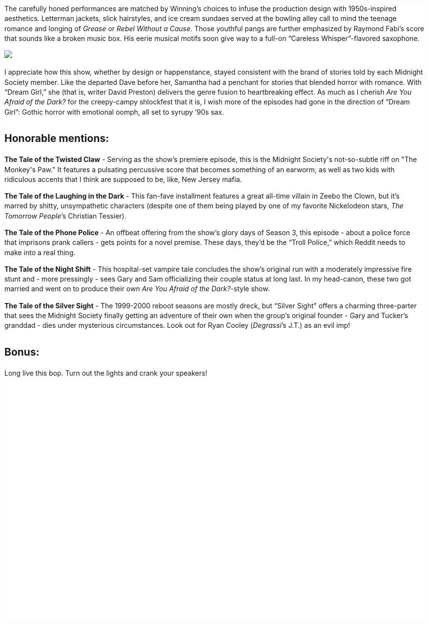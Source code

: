 The carefully honed performances are matched by Winning’s choices to infuse the production design with 1950s-inspired aesthetics. Letterman jackets, slick hairstyles, and ice cream sundaes served at the bowling alley call to mind the teenage romance and longing of *Grease* or *Rebel Without a Cause*. Those youthful pangs are further emphasized by Raymond Fabi’s score that sounds like a broken music box. His eerie musical motifs soon give way to a full-on “Careless Whisper”-flavored saxophone. 

![](/static/img/10_secondary_dreamgirl.jpg)

I appreciate how this show, whether by design or happenstance, stayed consistent with the brand of stories told by each Midnight Society member. Like the departed Dave before her, Samantha had a penchant for stories that blended horror with romance. With “Dream Girl,” she (that is, writer David Preston) delivers the genre fusion to heartbreaking effect. As much as I cherish *Are You Afraid of the Dark?* for the creepy-campy shlockfest that it is, I wish more of the episodes had gone in the direction of “Dream Girl”: Gothic horror with emotional oomph, all set to syrupy ‘90s sax.  

## Honorable mentions:

**The Tale of the Twisted Claw** - Serving as the show’s premiere episode, this is the Midnight Society's not-so-subtle riff on "The Monkey's Paw." It features a pulsating percussive score that becomes something of an earworm, as well as two kids with ridiculous accents that I think are supposed to be, like, New Jersey mafia.

**The Tale of the Laughing in the Dark** - This fan-fave installment features a great all-time villain in Zeebo the Clown, but it’s marred by shitty, unsympathetic characters (despite one of them being played by one of my favorite Nickelodeon stars, *The Tomorrow People*’s Christian Tessier).

**The Tale of the Phone Police** - An offbeat offering from the show’s glory days of Season 3, this episode - about a police force that imprisons prank callers - gets points for a novel premise. These days, they’d be the “Troll Police,” which Reddit needs to make into a real thing. 

**The Tale of the Night Shift** - This hospital-set vampire tale concludes the show’s original run with a moderately impressive fire stunt and - more pressingly - sees Gary and Sam officializing their couple status at long last. In my head-canon, these two got married and went on to produce their own *Are You Afraid of the Dark?*-style show. 

**The Tale of the Silver Sight** - The 1999-2000 reboot seasons are mostly dreck, but “Silver Sight” offers a charming three-parter that sees the Midnight Society finally getting an adventure of their own when the group’s original founder - Gary and Tucker’s granddad - dies under mysterious circumstances. Look out for Ryan Cooley (*Degrassi*’s J.T.) as an evil imp! 

## Bonus:

Long live this bop. Turn out the lights and crank your speakers!

<div class="relative my-12" style="padding: 56.25% 0 0 0;">
  <iframe 
    src="https://www.youtube.com/embed/r9U7LBZ3rgs?si=rWFRNtoR-1DsFSPE" 
    title="Video player" 
    class="absolute top-0 left-0 w-full h-full"
    frameborder="0" 
    allowfullscreen
  ></iframe>
</div>